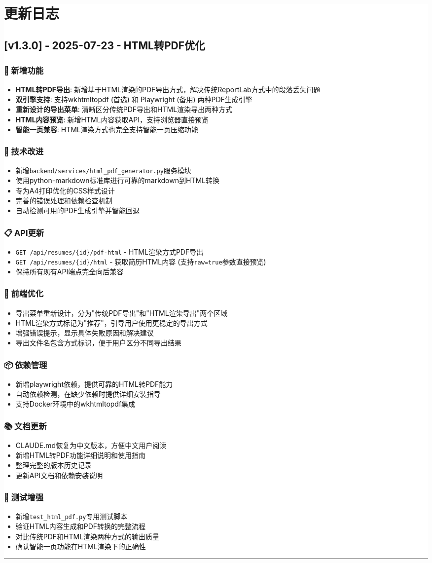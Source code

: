 # 更新日志

## [v1.3.0] - 2025-07-23 - HTML转PDF优化

### 🎉 新增功能
- **HTML转PDF导出**: 新增基于HTML渲染的PDF导出方式，解决传统ReportLab方式中的段落丢失问题
- **双引擎支持**: 支持wkhtmltopdf (首选) 和 Playwright (备用) 两种PDF生成引擎
- **重新设计的导出菜单**: 清晰区分传统PDF导出和HTML渲染导出两种方式
- **HTML内容预览**: 新增HTML内容获取API，支持浏览器直接预览
- **智能一页兼容**: HTML渲染方式也完全支持智能一页压缩功能

### 🔧 技术改进
- 新增`backend/services/html_pdf_generator.py`服务模块
- 使用python-markdown标准库进行可靠的markdown到HTML转换
- 专为A4打印优化的CSS样式设计
- 完善的错误处理和依赖检查机制
- 自动检测可用的PDF生成引擎并智能回退

### 📋 API更新
- `GET /api/resumes/{id}/pdf-html` - HTML渲染方式PDF导出
- `GET /api/resumes/{id}/html` - 获取简历HTML内容 (支持`raw=true`参数直接预览)
- 保持所有现有API端点完全向后兼容

### 🎨 前端优化
- 导出菜单重新设计，分为"传统PDF导出"和"HTML渲染导出"两个区域
- HTML渲染方式标记为"推荐"，引导用户使用更稳定的导出方式
- 增强错误提示，显示具体失败原因和解决建议
- 导出文件名包含方式标识，便于用户区分不同导出结果

### 📦 依赖管理
- 新增playwright依赖，提供可靠的HTML转PDF能力
- 自动依赖检测，在缺少依赖时提供详细安装指导
- 支持Docker环境中的wkhtmltopdf集成

### 📚 文档更新
- CLAUDE.md恢复为中文版本，方便中文用户阅读
- 新增HTML转PDF功能详细说明和使用指南
- 整理完整的版本历史记录
- 更新API文档和依赖安装说明

### 🧪 测试增强
- 新增`test_html_pdf.py`专用测试脚本
- 验证HTML内容生成和PDF转换的完整流程
- 对比传统PDF和HTML渲染两种方式的输出质量
- 确认智能一页功能在HTML渲染下的正确性

---
